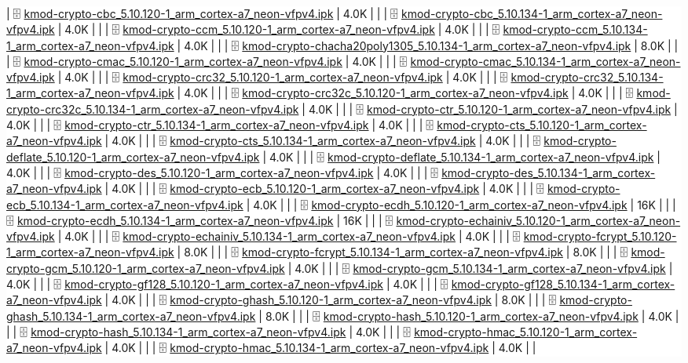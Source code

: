 | 🗄️ [kmod-crypto-cbc_5.10.120-1_arm_cortex-a7_neon-vfpv4.ipk](./kmod-crypto-cbc_5.10.120-1_arm_cortex-a7_neon-vfpv4.ipk) | 4.0K | |
| 🗄️ [kmod-crypto-cbc_5.10.134-1_arm_cortex-a7_neon-vfpv4.ipk](./kmod-crypto-cbc_5.10.134-1_arm_cortex-a7_neon-vfpv4.ipk) | 4.0K | |
| 🗄️ [kmod-crypto-ccm_5.10.120-1_arm_cortex-a7_neon-vfpv4.ipk](./kmod-crypto-ccm_5.10.120-1_arm_cortex-a7_neon-vfpv4.ipk) | 4.0K | |
| 🗄️ [kmod-crypto-ccm_5.10.134-1_arm_cortex-a7_neon-vfpv4.ipk](./kmod-crypto-ccm_5.10.134-1_arm_cortex-a7_neon-vfpv4.ipk) | 4.0K | |
| 🗄️ [kmod-crypto-chacha20poly1305_5.10.134-1_arm_cortex-a7_neon-vfpv4.ipk](./kmod-crypto-chacha20poly1305_5.10.134-1_arm_cortex-a7_neon-vfpv4.ipk) | 8.0K | |
| 🗄️ [kmod-crypto-cmac_5.10.120-1_arm_cortex-a7_neon-vfpv4.ipk](./kmod-crypto-cmac_5.10.120-1_arm_cortex-a7_neon-vfpv4.ipk) | 4.0K | |
| 🗄️ [kmod-crypto-cmac_5.10.134-1_arm_cortex-a7_neon-vfpv4.ipk](./kmod-crypto-cmac_5.10.134-1_arm_cortex-a7_neon-vfpv4.ipk) | 4.0K | |
| 🗄️ [kmod-crypto-crc32_5.10.120-1_arm_cortex-a7_neon-vfpv4.ipk](./kmod-crypto-crc32_5.10.120-1_arm_cortex-a7_neon-vfpv4.ipk) | 4.0K | |
| 🗄️ [kmod-crypto-crc32_5.10.134-1_arm_cortex-a7_neon-vfpv4.ipk](./kmod-crypto-crc32_5.10.134-1_arm_cortex-a7_neon-vfpv4.ipk) | 4.0K | |
| 🗄️ [kmod-crypto-crc32c_5.10.120-1_arm_cortex-a7_neon-vfpv4.ipk](./kmod-crypto-crc32c_5.10.120-1_arm_cortex-a7_neon-vfpv4.ipk) | 4.0K | |
| 🗄️ [kmod-crypto-crc32c_5.10.134-1_arm_cortex-a7_neon-vfpv4.ipk](./kmod-crypto-crc32c_5.10.134-1_arm_cortex-a7_neon-vfpv4.ipk) | 4.0K | |
| 🗄️ [kmod-crypto-ctr_5.10.120-1_arm_cortex-a7_neon-vfpv4.ipk](./kmod-crypto-ctr_5.10.120-1_arm_cortex-a7_neon-vfpv4.ipk) | 4.0K | |
| 🗄️ [kmod-crypto-ctr_5.10.134-1_arm_cortex-a7_neon-vfpv4.ipk](./kmod-crypto-ctr_5.10.134-1_arm_cortex-a7_neon-vfpv4.ipk) | 4.0K | |
| 🗄️ [kmod-crypto-cts_5.10.120-1_arm_cortex-a7_neon-vfpv4.ipk](./kmod-crypto-cts_5.10.120-1_arm_cortex-a7_neon-vfpv4.ipk) | 4.0K | |
| 🗄️ [kmod-crypto-cts_5.10.134-1_arm_cortex-a7_neon-vfpv4.ipk](./kmod-crypto-cts_5.10.134-1_arm_cortex-a7_neon-vfpv4.ipk) | 4.0K | |
| 🗄️ [kmod-crypto-deflate_5.10.120-1_arm_cortex-a7_neon-vfpv4.ipk](./kmod-crypto-deflate_5.10.120-1_arm_cortex-a7_neon-vfpv4.ipk) | 4.0K | |
| 🗄️ [kmod-crypto-deflate_5.10.134-1_arm_cortex-a7_neon-vfpv4.ipk](./kmod-crypto-deflate_5.10.134-1_arm_cortex-a7_neon-vfpv4.ipk) | 4.0K | |
| 🗄️ [kmod-crypto-des_5.10.120-1_arm_cortex-a7_neon-vfpv4.ipk](./kmod-crypto-des_5.10.120-1_arm_cortex-a7_neon-vfpv4.ipk) | 4.0K | |
| 🗄️ [kmod-crypto-des_5.10.134-1_arm_cortex-a7_neon-vfpv4.ipk](./kmod-crypto-des_5.10.134-1_arm_cortex-a7_neon-vfpv4.ipk) | 4.0K | |
| 🗄️ [kmod-crypto-ecb_5.10.120-1_arm_cortex-a7_neon-vfpv4.ipk](./kmod-crypto-ecb_5.10.120-1_arm_cortex-a7_neon-vfpv4.ipk) | 4.0K | |
| 🗄️ [kmod-crypto-ecb_5.10.134-1_arm_cortex-a7_neon-vfpv4.ipk](./kmod-crypto-ecb_5.10.134-1_arm_cortex-a7_neon-vfpv4.ipk) | 4.0K | |
| 🗄️ [kmod-crypto-ecdh_5.10.120-1_arm_cortex-a7_neon-vfpv4.ipk](./kmod-crypto-ecdh_5.10.120-1_arm_cortex-a7_neon-vfpv4.ipk) | 16K | |
| 🗄️ [kmod-crypto-ecdh_5.10.134-1_arm_cortex-a7_neon-vfpv4.ipk](./kmod-crypto-ecdh_5.10.134-1_arm_cortex-a7_neon-vfpv4.ipk) | 16K | |
| 🗄️ [kmod-crypto-echainiv_5.10.120-1_arm_cortex-a7_neon-vfpv4.ipk](./kmod-crypto-echainiv_5.10.120-1_arm_cortex-a7_neon-vfpv4.ipk) | 4.0K | |
| 🗄️ [kmod-crypto-echainiv_5.10.134-1_arm_cortex-a7_neon-vfpv4.ipk](./kmod-crypto-echainiv_5.10.134-1_arm_cortex-a7_neon-vfpv4.ipk) | 4.0K | |
| 🗄️ [kmod-crypto-fcrypt_5.10.120-1_arm_cortex-a7_neon-vfpv4.ipk](./kmod-crypto-fcrypt_5.10.120-1_arm_cortex-a7_neon-vfpv4.ipk) | 8.0K | |
| 🗄️ [kmod-crypto-fcrypt_5.10.134-1_arm_cortex-a7_neon-vfpv4.ipk](./kmod-crypto-fcrypt_5.10.134-1_arm_cortex-a7_neon-vfpv4.ipk) | 8.0K | |
| 🗄️ [kmod-crypto-gcm_5.10.120-1_arm_cortex-a7_neon-vfpv4.ipk](./kmod-crypto-gcm_5.10.120-1_arm_cortex-a7_neon-vfpv4.ipk) | 4.0K | |
| 🗄️ [kmod-crypto-gcm_5.10.134-1_arm_cortex-a7_neon-vfpv4.ipk](./kmod-crypto-gcm_5.10.134-1_arm_cortex-a7_neon-vfpv4.ipk) | 4.0K | |
| 🗄️ [kmod-crypto-gf128_5.10.120-1_arm_cortex-a7_neon-vfpv4.ipk](./kmod-crypto-gf128_5.10.120-1_arm_cortex-a7_neon-vfpv4.ipk) | 4.0K | |
| 🗄️ [kmod-crypto-gf128_5.10.134-1_arm_cortex-a7_neon-vfpv4.ipk](./kmod-crypto-gf128_5.10.134-1_arm_cortex-a7_neon-vfpv4.ipk) | 4.0K | |
| 🗄️ [kmod-crypto-ghash_5.10.120-1_arm_cortex-a7_neon-vfpv4.ipk](./kmod-crypto-ghash_5.10.120-1_arm_cortex-a7_neon-vfpv4.ipk) | 8.0K | |
| 🗄️ [kmod-crypto-ghash_5.10.134-1_arm_cortex-a7_neon-vfpv4.ipk](./kmod-crypto-ghash_5.10.134-1_arm_cortex-a7_neon-vfpv4.ipk) | 8.0K | |
| 🗄️ [kmod-crypto-hash_5.10.120-1_arm_cortex-a7_neon-vfpv4.ipk](./kmod-crypto-hash_5.10.120-1_arm_cortex-a7_neon-vfpv4.ipk) | 4.0K | |
| 🗄️ [kmod-crypto-hash_5.10.134-1_arm_cortex-a7_neon-vfpv4.ipk](./kmod-crypto-hash_5.10.134-1_arm_cortex-a7_neon-vfpv4.ipk) | 4.0K | |
| 🗄️ [kmod-crypto-hmac_5.10.120-1_arm_cortex-a7_neon-vfpv4.ipk](./kmod-crypto-hmac_5.10.120-1_arm_cortex-a7_neon-vfpv4.ipk) | 4.0K | |
| 🗄️ [kmod-crypto-hmac_5.10.134-1_arm_cortex-a7_neon-vfpv4.ipk](./kmod-crypto-hmac_5.10.134-1_arm_cortex-a7_neon-vfpv4.ipk) | 4.0K | |